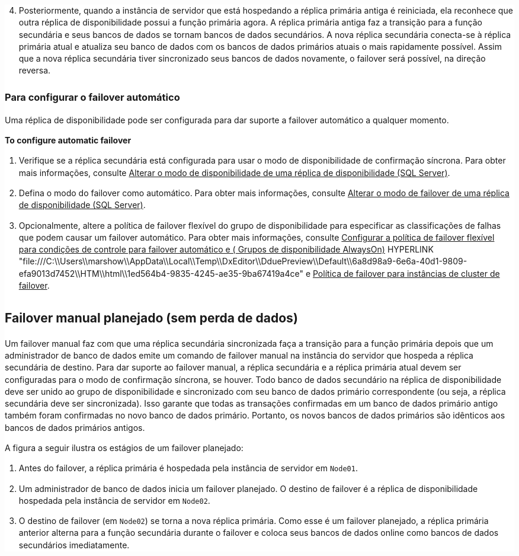 4.  Posteriormente, quando a instância de servidor que está hospedando a réplica primária antiga é reiniciada, ela reconhece que outra réplica de disponibilidade possui a função primária agora. A réplica primária antiga faz a transição para a função secundária e seus bancos de dados se tornam bancos de dados secundários. A nova réplica secundária conecta-se à réplica primária atual e atualiza seu banco de dados com os bancos de dados primários atuais o mais rapidamente possível. Assim que a nova réplica secundária tiver sincronizado seus bancos de dados novamente, o failover será possível, na direção reversa.  
  
###  <a name="EnableAutoFo"></a> Para configurar o failover automático  
 Uma réplica de disponibilidade pode ser configurada para dar suporte a failover automático a qualquer momento.  
  
 **To configure automatic failover**  
  
1.  Verifique se a réplica secundária está configurada para usar o modo de disponibilidade de confirmação síncrona. Para obter mais informações, consulte [Alterar o modo de disponibilidade de uma réplica de disponibilidade &#40;SQL Server&#41;](change-the-availability-mode-of-an-availability-replica-sql-server.md).  
  
2.  Defina o modo do failover como automático. Para obter mais informações, consulte [Alterar o modo de failover de uma réplica de disponibilidade &#40;SQL Server&#41;](change-the-failover-mode-of-an-availability-replica-sql-server.md).  
  
3.  Opcionalmente, altere a política de failover flexível do grupo de disponibilidade para especificar as classificações de falhas que podem causar um failover automático. Para obter mais informações, consulte [Configurar a política de failover flexível para condições de controle para failover automático e &#40; Grupos de disponibilidade AlwaysOn&#41;](configure-flexible-automatic-failover-policy.md) HYPERLINK "file:///C:\\\Users\\\marshow\\\AppData\\\Local\\\Temp\\\DxEditor\\\DduePreview\\\Default\\\6a8d98a9-6e6a-40d1-9809-efa9013d7452\\\HTM\\\html\\\1ed564b4-9835-4245-ae35-9ba67419a4ce" e [Política de failover para instâncias de cluster de failover](../../../sql-server/failover-clusters/windows/failover-policy-for-failover-cluster-instances.md).  
  
##  <a name="ManualFailover"></a> Failover manual planejado (sem perda de dados)  
 Um failover manual faz com que uma réplica secundária sincronizada faça a transição para a função primária depois que um administrador de banco de dados emite um comando de failover manual na instância do servidor que hospeda a réplica secundária de destino. Para dar suporte ao failover manual, a réplica secundária e a réplica primária atual devem ser configuradas para o modo de confirmação síncrona, se houver. Todo banco de dados secundário na réplica de disponibilidade deve ser unido ao grupo de disponibilidade e sincronizado com seu banco de dados primário correspondente (ou seja, a réplica secundária deve ser sincronizada). Isso garante que todas as transações confirmadas em um banco de dados primário antigo também foram confirmadas no novo banco de dados primário. Portanto, os novos bancos de dados primários são idênticos aos bancos de dados primários antigos.  
  
 A figura a seguir ilustra os estágios de um failover planejado:  
  
1.  Antes do failover, a réplica primária é hospedada pela instância de servidor em `Node01`.  
  
2.  Um administrador de banco de dados inicia um failover planejado. O destino de failover é a réplica de disponibilidade hospedada pela instância de servidor em `Node02`.  
  
3.  O destino de failover (em `Node02`) se torna a nova réplica primária. Como esse é um failover planejado, a réplica primária anterior alterna para a função secundária durante o failover e coloca seus bancos de dados online como bancos de dados secundários imediatamente.  
  